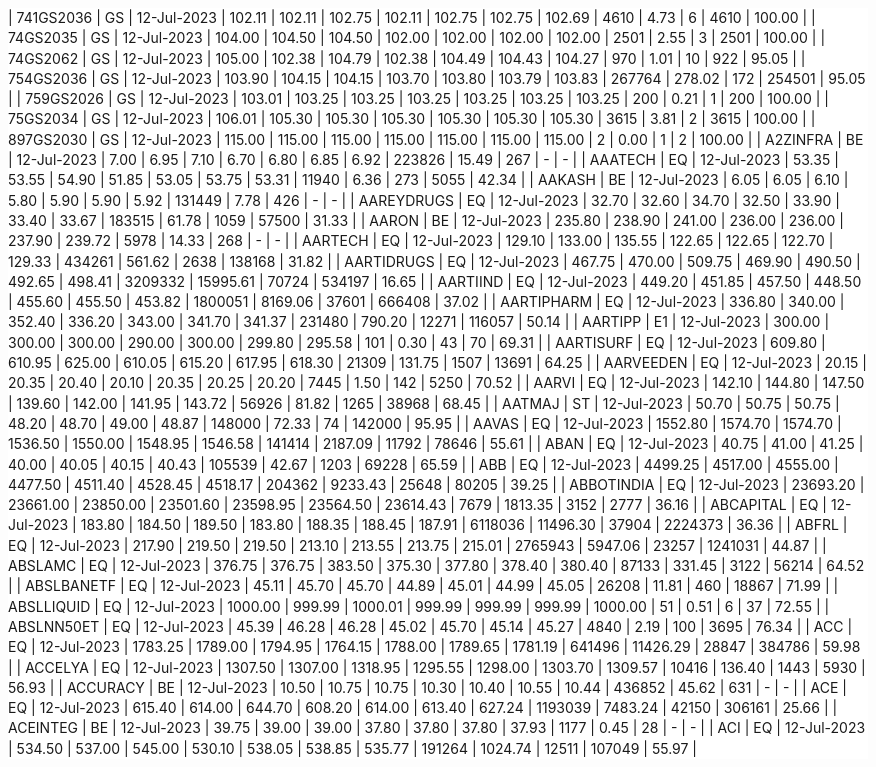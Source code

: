 | 741GS2036 | GS | 12-Jul-2023 | 102.11 | 102.11 | 102.75 | 102.11 | 102.75 | 102.75 | 102.69 | 4610 | 4.73 | 6 | 4610 | 100.00 |
| 74GS2035 | GS | 12-Jul-2023 | 104.00 | 104.50 | 104.50 | 102.00 | 102.00 | 102.00 | 102.00 | 2501 | 2.55 | 3 | 2501 | 100.00 |
| 74GS2062 | GS | 12-Jul-2023 | 105.00 | 102.38 | 104.79 | 102.38 | 104.49 | 104.43 | 104.27 | 970 | 1.01 | 10 | 922 | 95.05 |
| 754GS2036 | GS | 12-Jul-2023 | 103.90 | 104.15 | 104.15 | 103.70 | 103.80 | 103.79 | 103.83 | 267764 | 278.02 | 172 | 254501 | 95.05 |
| 759GS2026 | GS | 12-Jul-2023 | 103.01 | 103.25 | 103.25 | 103.25 | 103.25 | 103.25 | 103.25 | 200 | 0.21 | 1 | 200 | 100.00 |
| 75GS2034 | GS | 12-Jul-2023 | 106.01 | 105.30 | 105.30 | 105.30 | 105.30 | 105.30 | 105.30 | 3615 | 3.81 | 2 | 3615 | 100.00 |
| 897GS2030 | GS | 12-Jul-2023 | 115.00 | 115.00 | 115.00 | 115.00 | 115.00 | 115.00 | 115.00 | 2 | 0.00 | 1 | 2 | 100.00 |
| A2ZINFRA | BE | 12-Jul-2023 | 7.00 | 6.95 | 7.10 | 6.70 | 6.80 | 6.85 | 6.92 | 223826 | 15.49 | 267 | - | - |
| AAATECH | EQ | 12-Jul-2023 | 53.35 | 53.55 | 54.90 | 51.85 | 53.05 | 53.75 | 53.31 | 11940 | 6.36 | 273 | 5055 | 42.34 |
| AAKASH | BE | 12-Jul-2023 | 6.05 | 6.05 | 6.10 | 5.80 | 5.90 | 5.90 | 5.92 | 131449 | 7.78 | 426 | - | - |
| AAREYDRUGS | EQ | 12-Jul-2023 | 32.70 | 32.60 | 34.70 | 32.50 | 33.90 | 33.40 | 33.67 | 183515 | 61.78 | 1059 | 57500 | 31.33 |
| AARON | BE | 12-Jul-2023 | 235.80 | 238.90 | 241.00 | 236.00 | 236.00 | 237.90 | 239.72 | 5978 | 14.33 | 268 | - | - |
| AARTECH | EQ | 12-Jul-2023 | 129.10 | 133.00 | 135.55 | 122.65 | 122.65 | 122.70 | 129.33 | 434261 | 561.62 | 2638 | 138168 | 31.82 |
| AARTIDRUGS | EQ | 12-Jul-2023 | 467.75 | 470.00 | 509.75 | 469.90 | 490.50 | 492.65 | 498.41 | 3209332 | 15995.61 | 70724 | 534197 | 16.65 |
| AARTIIND | EQ | 12-Jul-2023 | 449.20 | 451.85 | 457.50 | 448.50 | 455.60 | 455.50 | 453.82 | 1800051 | 8169.06 | 37601 | 666408 | 37.02 |
| AARTIPHARM | EQ | 12-Jul-2023 | 336.80 | 340.00 | 352.40 | 336.20 | 343.00 | 341.70 | 341.37 | 231480 | 790.20 | 12271 | 116057 | 50.14 |
| AARTIPP | E1 | 12-Jul-2023 | 300.00 | 300.00 | 300.00 | 290.00 | 300.00 | 299.80 | 295.58 | 101 | 0.30 | 43 | 70 | 69.31 |
| AARTISURF | EQ | 12-Jul-2023 | 609.80 | 610.95 | 625.00 | 610.05 | 615.20 | 617.95 | 618.30 | 21309 | 131.75 | 1507 | 13691 | 64.25 |
| AARVEEDEN | EQ | 12-Jul-2023 | 20.15 | 20.35 | 20.40 | 20.10 | 20.35 | 20.25 | 20.20 | 7445 | 1.50 | 142 | 5250 | 70.52 |
| AARVI | EQ | 12-Jul-2023 | 142.10 | 144.80 | 147.50 | 139.60 | 142.00 | 141.95 | 143.72 | 56926 | 81.82 | 1265 | 38968 | 68.45 |
| AATMAJ | ST | 12-Jul-2023 | 50.70 | 50.75 | 50.75 | 48.20 | 48.70 | 49.00 | 48.87 | 148000 | 72.33 | 74 | 142000 | 95.95 |
| AAVAS | EQ | 12-Jul-2023 | 1552.80 | 1574.70 | 1574.70 | 1536.50 | 1550.00 | 1548.95 | 1546.58 | 141414 | 2187.09 | 11792 | 78646 | 55.61 |
| ABAN | EQ | 12-Jul-2023 | 40.75 | 41.00 | 41.25 | 40.00 | 40.05 | 40.15 | 40.43 | 105539 | 42.67 | 1203 | 69228 | 65.59 |
| ABB | EQ | 12-Jul-2023 | 4499.25 | 4517.00 | 4555.00 | 4477.50 | 4511.40 | 4528.45 | 4518.17 | 204362 | 9233.43 | 25648 | 80205 | 39.25 |
| ABBOTINDIA | EQ | 12-Jul-2023 | 23693.20 | 23661.00 | 23850.00 | 23501.60 | 23598.95 | 23564.50 | 23614.43 | 7679 | 1813.35 | 3152 | 2777 | 36.16 |
| ABCAPITAL | EQ | 12-Jul-2023 | 183.80 | 184.50 | 189.50 | 183.80 | 188.35 | 188.45 | 187.91 | 6118036 | 11496.30 | 37904 | 2224373 | 36.36 |
| ABFRL | EQ | 12-Jul-2023 | 217.90 | 219.50 | 219.50 | 213.10 | 213.55 | 213.75 | 215.01 | 2765943 | 5947.06 | 23257 | 1241031 | 44.87 |
| ABSLAMC | EQ | 12-Jul-2023 | 376.75 | 376.75 | 383.50 | 375.30 | 377.80 | 378.40 | 380.40 | 87133 | 331.45 | 3122 | 56214 | 64.52 |
| ABSLBANETF | EQ | 12-Jul-2023 | 45.11 | 45.70 | 45.70 | 44.89 | 45.01 | 44.99 | 45.05 | 26208 | 11.81 | 460 | 18867 | 71.99 |
| ABSLLIQUID | EQ | 12-Jul-2023 | 1000.00 | 999.99 | 1000.01 | 999.99 | 999.99 | 999.99 | 1000.00 | 51 | 0.51 | 6 | 37 | 72.55 |
| ABSLNN50ET | EQ | 12-Jul-2023 | 45.39 | 46.28 | 46.28 | 45.02 | 45.70 | 45.14 | 45.27 | 4840 | 2.19 | 100 | 3695 | 76.34 |
| ACC | EQ | 12-Jul-2023 | 1783.25 | 1789.00 | 1794.95 | 1764.15 | 1788.00 | 1789.65 | 1781.19 | 641496 | 11426.29 | 28847 | 384786 | 59.98 |
| ACCELYA | EQ | 12-Jul-2023 | 1307.50 | 1307.00 | 1318.95 | 1295.55 | 1298.00 | 1303.70 | 1309.57 | 10416 | 136.40 | 1443 | 5930 | 56.93 |
| ACCURACY | BE | 12-Jul-2023 | 10.50 | 10.75 | 10.75 | 10.30 | 10.40 | 10.55 | 10.44 | 436852 | 45.62 | 631 | - | - |
| ACE | EQ | 12-Jul-2023 | 615.40 | 614.00 | 644.70 | 608.20 | 614.00 | 613.40 | 627.24 | 1193039 | 7483.24 | 42150 | 306161 | 25.66 |
| ACEINTEG | BE | 12-Jul-2023 | 39.75 | 39.00 | 39.00 | 37.80 | 37.80 | 37.80 | 37.93 | 1177 | 0.45 | 28 | - | - |
| ACI | EQ | 12-Jul-2023 | 534.50 | 537.00 | 545.00 | 530.10 | 538.05 | 538.85 | 535.77 | 191264 | 1024.74 | 12511 | 107049 | 55.97 |